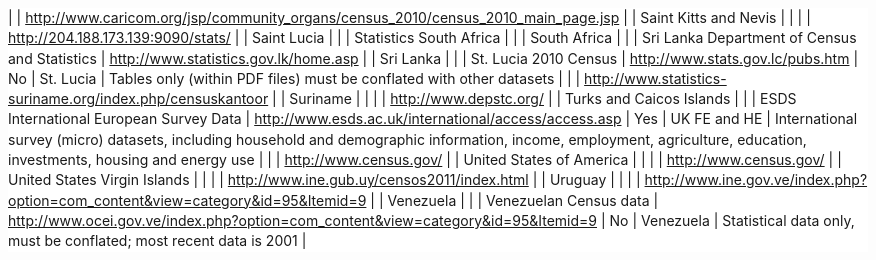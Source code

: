 |                                                              | http://www.caricom.org/jsp/community_organs/census_2010/census_2010_main_page.jsp |                 | Saint Kitts and Nevis                                        |                                                              |
|                                                              | http://204.188.173.139:9090/stats/                           |                 | Saint Lucia                                                  |                                                              |
| Statistics South Africa                                      |                                                              |                 | South Africa                                                 |                                                              |
| Sri Lanka Department of Census and Statistics                | http://www.statistics.gov.lk/home.asp                        |                 | Sri Lanka                                                    |                                                              |
| St. Lucia 2010 Census                                        | http://www.stats.gov.lc/pubs.htm                             | No              | St. Lucia                                                    | Tables only (within PDF files) must be conflated with other  datasets |
|                                                              | http://www.statistics-suriname.org/index.php/censuskantoor   |                 | Suriname                                                     |                                                              |
|                                                              | http://www.depstc.org/                                       |                 | Turks and Caicos Islands                                     |                                                              |
| ESDS International European Survey Data                      | http://www.esds.ac.uk/international/access/access.asp        | Yes             | UK FE and HE                                                 | International survey (micro) datasets, including household and  demographic information, income, employment, agriculture, education,  investments, housing and energy use |
|                                                              | http://www.census.gov/                                       |                 | United States of America                                     |                                                              |
|                                                              | http://www.census.gov/                                       |                 | United States Virgin Islands                                 |                                                              |
|                                                              | http://www.ine.gub.uy/censos2011/index.html                  |                 | Uruguay                                                      |                                                              |
|                                                              | http://www.ine.gov.ve/index.php?option=com_content&view=category&id=95&Itemid=9 |                 | Venezuela                                                    |                                                              |
| Venezuelan Census data                                       | http://www.ocei.gov.ve/index.php?option=com_content&view=category&id=95&Itemid=9 | No              | Venezuela                                                    | Statistical data only, must be conflated; most recent data is  2001 |